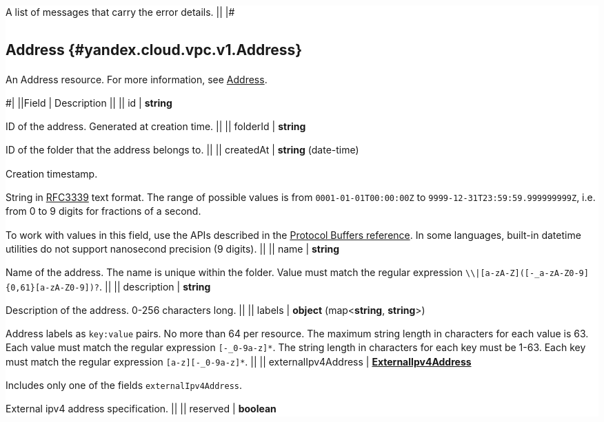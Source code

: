 A list of messages that carry the error details. ||
|#

## Address {#yandex.cloud.vpc.v1.Address}

An Address resource. For more information, see [Address](/docs/vpc/concepts/address).

#|
||Field | Description ||
|| id | **string**

ID of the address. Generated at creation time. ||
|| folderId | **string**

ID of the folder that the address belongs to. ||
|| createdAt | **string** (date-time)

Creation timestamp.

String in [RFC3339](https://www.ietf.org/rfc/rfc3339.txt) text format. The range of possible values is from
`0001-01-01T00:00:00Z` to `9999-12-31T23:59:59.999999999Z`, i.e. from 0 to 9 digits for fractions of a second.

To work with values in this field, use the APIs described in the
[Protocol Buffers reference](https://developers.google.com/protocol-buffers/docs/reference/overview).
In some languages, built-in datetime utilities do not support nanosecond precision (9 digits). ||
|| name | **string**

Name of the address.
The name is unique within the folder.
Value must match the regular expression ``\\|[a-zA-Z]([-_a-zA-Z0-9]{0,61}[a-zA-Z0-9])?``. ||
|| description | **string**

Description of the address. 0-256 characters long. ||
|| labels | **object** (map<**string**, **string**>)

Address labels as `key:value` pairs.
No more than 64 per resource.
The maximum string length in characters for each value is 63.
Each value must match the regular expression `[-_0-9a-z]*`.
The string length in characters for each key must be 1-63.
Each key must match the regular expression `[a-z][-_0-9a-z]*`. ||
|| externalIpv4Address | **[ExternalIpv4Address](#yandex.cloud.vpc.v1.ExternalIpv4Address)**

Includes only one of the fields `externalIpv4Address`.

External ipv4 address specification. ||
|| reserved | **boolean**
